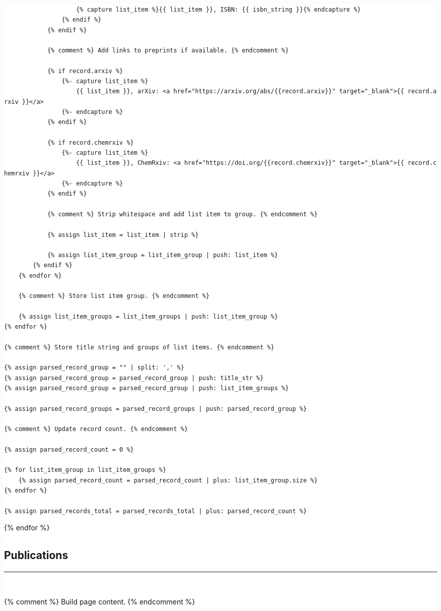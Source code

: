                         {% capture list_item %}{{ list_item }}, ISBN: {{ isbn_string }}{% endcapture %}
                    {% endif %}
                {% endif %}

                {% comment %} Add links to preprints if available. {% endcomment %}

                {% if record.arxiv %}
                    {%- capture list_item %}
                        {{ list_item }}, arXiv: <a href="https://arxiv.org/abs/{{record.arxiv}}" target="_blank">{{ record.arxiv }}</a>
                    {%- endcapture %}
                {% endif %}

                {% if record.chemrxiv %}
                    {%- capture list_item %}
                        {{ list_item }}, ChemRxiv: <a href="https://doi.org/{{record.chemrxiv}}" target="_blank">{{ record.chemrxiv }}</a>
                    {%- endcapture %}
                {% endif %}

                {% comment %} Strip whitespace and add list item to group. {% endcomment %}

                {% assign list_item = list_item | strip %}

                {% assign list_item_group = list_item_group | push: list_item %}
            {% endif %}
        {% endfor %}

        {% comment %} Store list item group. {% endcomment %}

        {% assign list_item_groups = list_item_groups | push: list_item_group %}
    {% endfor %}

    {% comment %} Store title string and groups of list items. {% endcomment %}

    {% assign parsed_record_group = "" | split: ',' %}
    {% assign parsed_record_group = parsed_record_group | push: title_str %}
    {% assign parsed_record_group = parsed_record_group | push: list_item_groups %}

    {% assign parsed_record_groups = parsed_record_groups | push: parsed_record_group %}

    {% comment %} Update record count. {% endcomment %}

    {% assign parsed_record_count = 0 %}

    {% for list_item_group in list_item_groups %}
        {% assign parsed_record_count = parsed_record_count | plus: list_item_group.size %}
    {% endfor %}

    {% assign parsed_records_total = parsed_records_total | plus: parsed_record_count %}
{% endfor %}

## Publications
---------------

<br>

{% comment %} Build page content. {% endcomment %}
